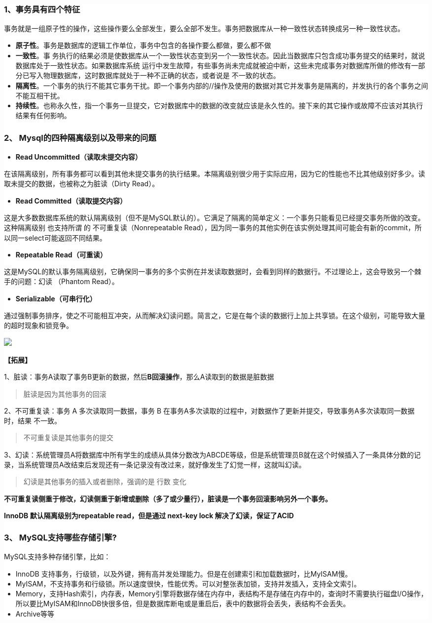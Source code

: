 ### 1、事务具有四个特征

事务就是一组原子性的操作，这些操作要么全部发生，要么全部不发生。事务把数据库从一种一致性状态转换成另一种一致性状态。

- **原子性**。事务是数据库的逻辑工作单位，事务中包含的各操作要么都做，要么都不做
- **一致性**。事 务执行的结果必须是使数据库从一个一致性状态变到另一个一致性状态。因此当数据库只包含成功事务提交的结果时，就说数据库处于一致性状态。如果数据库系统 运行中发生故障，有些事务尚未完成就被迫中断，这些未完成事务对数据库所做的修改有一部分已写入物理数据库，这时数据库就处于一种不正确的状态，或者说是 不一致的状态。
- **隔离性**。一个事务的执行不能其它事务干扰。即一个事务内部的//操作及使用的数据对其它并发事务是隔离的，并发执行的各个事务之间不能互相干扰。
- **持续性**。也称永久性，指一个事务一旦提交，它对数据库中的数据的改变就应该是永久性的。接下来的其它操作或故障不应该对其执行结果有任何影响。



### 2、 Mysql的四种隔离级别以及带来的问题

- **Read Uncommitted（读取未提交内容）**

在该隔离级别，所有事务都可以看到其他未提交事务的执行结果。本隔离级别很少用于实际应用，因为它的性能也不比其他级别好多少。读取未提交的数据，也被称之为脏读（Dirty Read）。

- **Read Committed（读取提交内容）**

这是大多数数据库系统的默认隔离级别（但不是MySQL默认的）。它满足了隔离的简单定义：一个事务只能看见已经提交事务所做的改变。这种隔离级别 也支持所谓 的 不可重复读（Nonrepeatable Read），因为同一事务的其他实例在该实例处理其间可能会有新的commit，所以同一select可能返回不同结果。

- **Repeatable Read（可重读）**

这是MySQL的默认事务隔离级别，它确保同一事务的多个实例在并发读取数据时，会看到同样的数据行。不过理论上，这会导致另一个棘手的问题：幻读 （Phantom Read）。

- **Serializable（可串行化）**

通过强制事务排序，使之不可能相互冲突，从而解决幻读问题。简言之，它是在每个读的数据行上加上共享锁。在这个级别，可能导致大量的超时现象和锁竞争。

![](https://images-1253198264.cos.ap-guangzhou.myqcloud.com/640.webp)

**【拓展】**

1、脏读：事务A读取了事务B更新的数据，然后**B回滚操作**，那么A读取到的数据是脏数据

> 脏读是因为其他事务的回滚

2、不可重复读：事务 A 多次读取同一数据，事务 B 在事务A多次读取的过程中，对数据作了更新并提交，导致事务A多次读取同一数据时，结果 不一致。

> 不可重复读是其他事务的提交

3、幻读：系统管理员A将数据库中所有学生的成绩从具体分数改为ABCDE等级，但是系统管理员B就在这个时候插入了一条具体分数的记录，当系统管理员A改结束后发现还有一条记录没有改过来，就好像发生了幻觉一样，这就叫幻读。

> 幻读是其他事务的插入或者删除，强调的是 行数 变化

**不可重复读侧重于修改，幻读侧重于新增或删除（多了或少量行），脏读是一个事务回滚影响另外一个事务。**



**InnoDB 默认隔离级别为repeatable read，但是通过 next-key lock 解决了幻读，保证了ACID**



### 3、 MySQL支持哪些存储引擎?

MySQL支持多种存储引擎，比如：

- InnoDB 支持事务，行级锁，以及外键，拥有高并发处理能力。但是在创建索引和加载数据时，比MyISAM慢。
- MyISAM，不支持事务和行级锁。所以速度很快，性能优秀。可以对整张表加锁，支持并发插入，支持全文索引。
- Memory，支持Hash索引，内存表，Memory引擎将数据存储在内存中，表结构不是存储在内存中的，查询时不需要执行磁盘I/O操作，所以要比MyISAM和InnoDB快很多倍，但是数据库断电或是重启后，表中的数据将会丢失，表结构不会丢失。
- Archive等等
